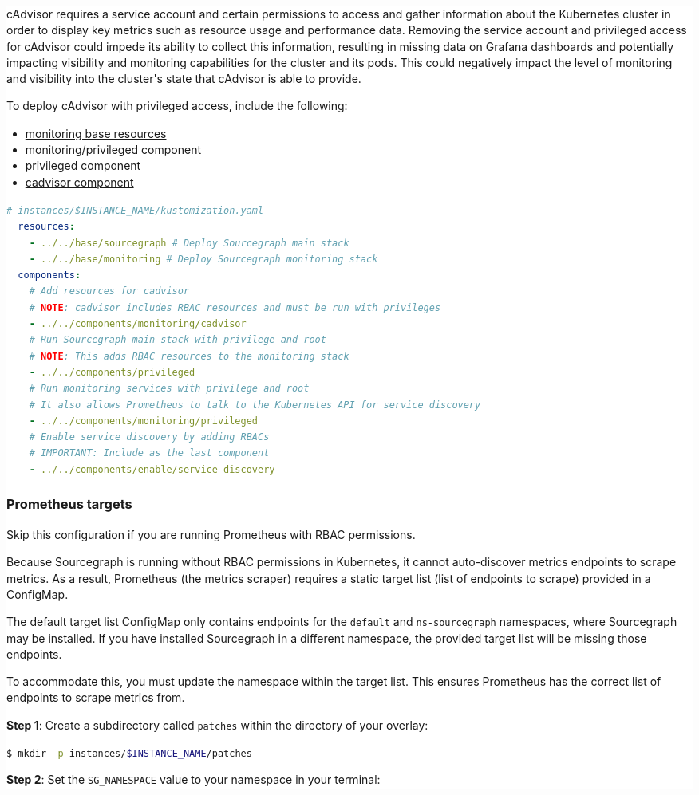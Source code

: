 cAdvisor requires a service account and certain permissions to access and gather information about the Kubernetes cluster in order to display key metrics such as resource usage and performance data. Removing the service account and privileged access for cAdvisor could impede its ability to collect this information, resulting in missing data on Grafana dashboards and potentially impacting visibility and monitoring capabilities for the cluster and its pods. This could negatively impact the level of monitoring and visibility into the cluster's state that cAdvisor is able to provide.

To deploy cAdvisor with privileged access, include the following:

- [monitoring base resources](#monitoring-stack)
- [monitoring/privileged component](#monitoring-stack)
- [privileged component](#privileged)
- [cadvisor component](#deploy-cadvisor)
  
```yaml
# instances/$INSTANCE_NAME/kustomization.yaml
  resources:
    - ../../base/sourcegraph # Deploy Sourcegraph main stack
    - ../../base/monitoring # Deploy Sourcegraph monitoring stack
  components:
    # Add resources for cadvisor
    # NOTE: cadvisor includes RBAC resources and must be run with privileges
    - ../../components/monitoring/cadvisor
    # Run Sourcegraph main stack with privilege and root
    # NOTE: This adds RBAC resources to the monitoring stack
    - ../../components/privileged 
    # Run monitoring services with privilege and root
    # It also allows Prometheus to talk to the Kubernetes API for service discovery
    - ../../components/monitoring/privileged
    # Enable service discovery by adding RBACs
    # IMPORTANT: Include as the last component
    - ../../components/enable/service-discovery
```

### Prometheus targets

Skip this configuration if you are running Prometheus with RBAC permissions.

Because Sourcegraph is running without RBAC permissions in Kubernetes, it cannot auto-discover metrics endpoints to scrape metrics. As a result, Prometheus (the metrics scraper) requires a static target list (list of endpoints to scrape) provided in a ConfigMap. 

The default target list ConfigMap only contains endpoints for the `default` and `ns-sourcegraph` namespaces, where Sourcegraph may be installed. If you have installed Sourcegraph in a different namespace, the provided target list will be missing those endpoints.

To accommodate this, you must update the namespace within the target list. This ensures Prometheus has the correct list of endpoints to scrape metrics from.

**Step 1**: Create a subdirectory called `patches` within the directory of your overlay:

```bash
$ mkdir -p instances/$INSTANCE_NAME/patches
```

**Step 2**: Set the `SG_NAMESPACE` value to your namespace in your terminal:
